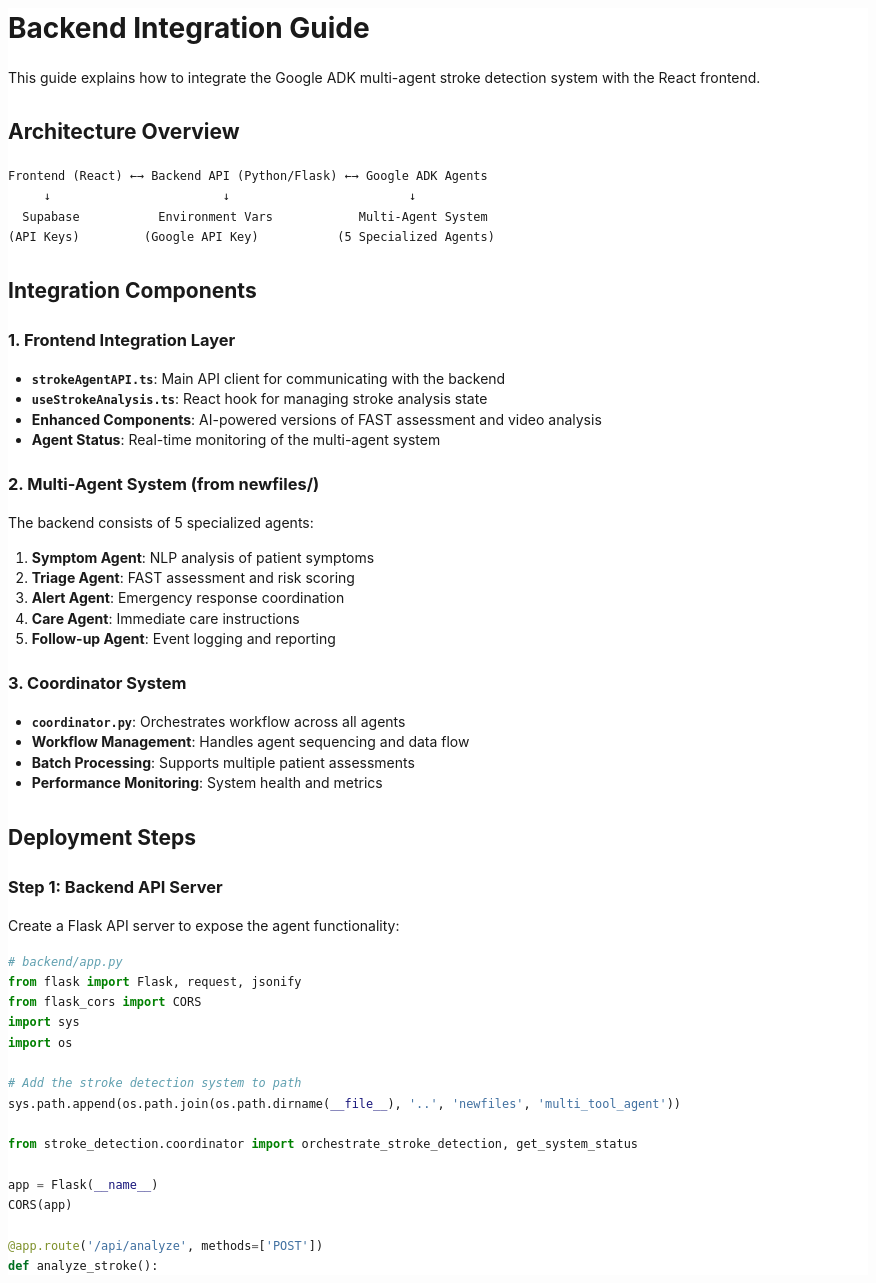 # Backend Integration Guide

This guide explains how to integrate the Google ADK multi-agent stroke detection system with the React frontend.

## Architecture Overview

```
Frontend (React) ←→ Backend API (Python/Flask) ←→ Google ADK Agents
     ↓                        ↓                         ↓
  Supabase           Environment Vars            Multi-Agent System
(API Keys)         (Google API Key)           (5 Specialized Agents)
```

## Integration Components

### 1. Frontend Integration Layer

- **`strokeAgentAPI.ts`**: Main API client for communicating with the backend
- **`useStrokeAnalysis.ts`**: React hook for managing stroke analysis state
- **Enhanced Components**: AI-powered versions of FAST assessment and video analysis
- **Agent Status**: Real-time monitoring of the multi-agent system

### 2. Multi-Agent System (from newfiles/)

The backend consists of 5 specialized agents:

1. **Symptom Agent**: NLP analysis of patient symptoms
2. **Triage Agent**: FAST assessment and risk scoring  
3. **Alert Agent**: Emergency response coordination
4. **Care Agent**: Immediate care instructions
5. **Follow-up Agent**: Event logging and reporting

### 3. Coordinator System

- **`coordinator.py`**: Orchestrates workflow across all agents
- **Workflow Management**: Handles agent sequencing and data flow
- **Batch Processing**: Supports multiple patient assessments
- **Performance Monitoring**: System health and metrics

## Deployment Steps

### Step 1: Backend API Server

Create a Flask API server to expose the agent functionality:

```python
# backend/app.py
from flask import Flask, request, jsonify
from flask_cors import CORS
import sys
import os

# Add the stroke detection system to path
sys.path.append(os.path.join(os.path.dirname(__file__), '..', 'newfiles', 'multi_tool_agent'))

from stroke_detection.coordinator import orchestrate_stroke_detection, get_system_status

app = Flask(__name__)
CORS(app)

@app.route('/api/analyze', methods=['POST'])
def analyze_stroke():
```